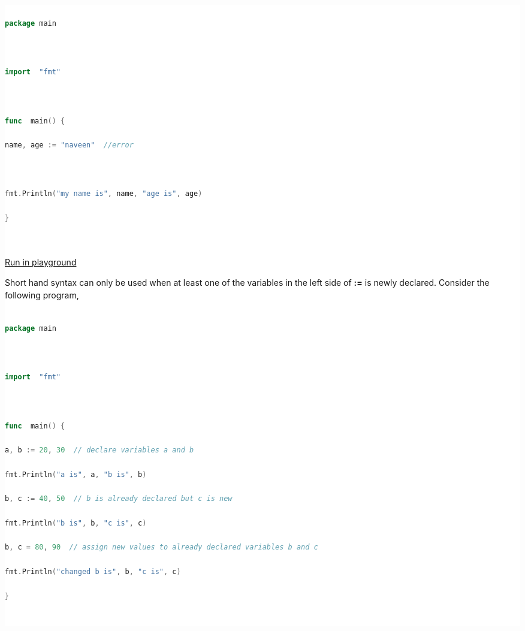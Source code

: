   

```go

package main

  

import  "fmt"

  

func  main() {

name, age := "naveen"  //error

  

fmt.Println("my name is", name, "age is", age)

}

  

```

  

[Run in playground](https://play.golang.org/p/wZd2HmDvqw)

  

Short hand syntax can only be used when at least one of the variables in the left side of **:=** is newly declared. Consider the following program,

  

```go

package main

  

import  "fmt"

  

func  main() {

a, b := 20, 30  // declare variables a and b

fmt.Println("a is", a, "b is", b)

b, c := 40, 50  // b is already declared but c is new

fmt.Println("b is", b, "c is", c)

b, c = 80, 90  // assign new values to already declared variables b and c

fmt.Println("changed b is", b, "c is", c)

}

  

```
